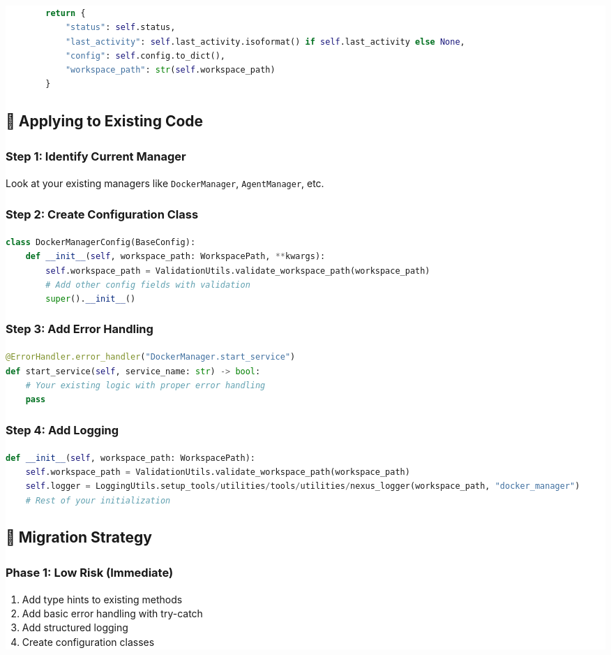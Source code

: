 ```python
        return {
            "status": self.status,
            "last_activity": self.last_activity.isoformat() if self.last_activity else None,
            "config": self.config.to_dict(),
            "workspace_path": str(self.workspace_path)
        }
```

## 🔧 **Applying to Existing Code**

### **Step 1: Identify Current Manager**

Look at your existing managers like `DockerManager`, `AgentManager`, etc.

### **Step 2: Create Configuration Class**

```python
class DockerManagerConfig(BaseConfig):
    def __init__(self, workspace_path: WorkspacePath, **kwargs):
        self.workspace_path = ValidationUtils.validate_workspace_path(workspace_path)
        # Add other config fields with validation
        super().__init__()
```

### **Step 3: Add Error Handling**

```python
@ErrorHandler.error_handler("DockerManager.start_service")
def start_service(self, service_name: str) -> bool:
    # Your existing logic with proper error handling
    pass
```

### **Step 4: Add Logging**

```python
def __init__(self, workspace_path: WorkspacePath):
    self.workspace_path = ValidationUtils.validate_workspace_path(workspace_path)
    self.logger = LoggingUtils.setup_tools/utilities/tools/utilities/nexus_logger(workspace_path, "docker_manager")
    # Rest of your initialization
```

## 🚀 **Migration Strategy**

### **Phase 1: Low Risk (Immediate)**

1. Add type hints to existing methods
2. Add basic error handling with try-catch
3. Add structured logging
4. Create configuration classes

